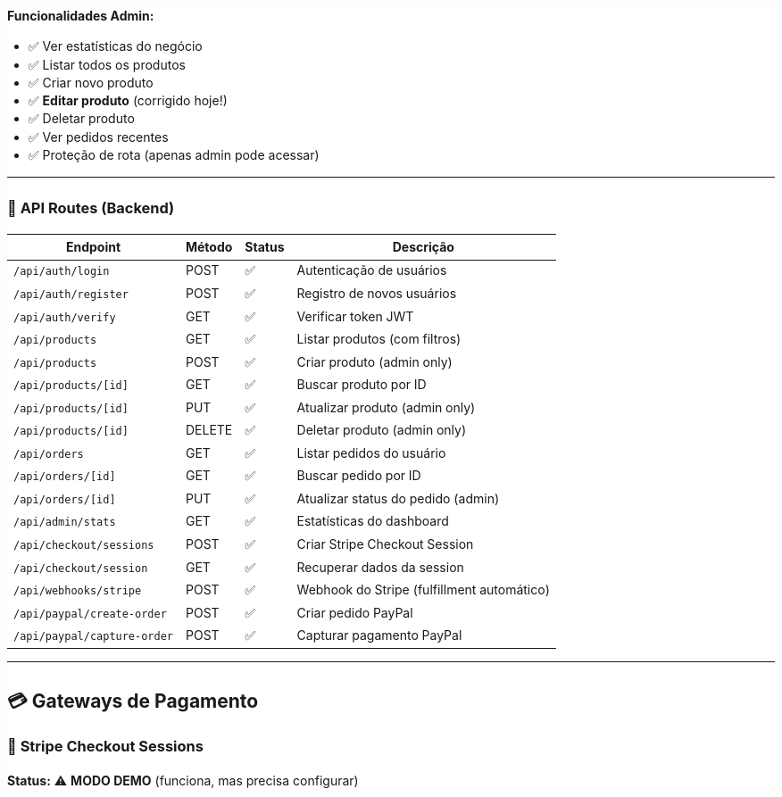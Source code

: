 **Funcionalidades Admin:**
- ✅ Ver estatísticas do negócio
- ✅ Listar todos os produtos
- ✅ Criar novo produto
- ✅ **Editar produto** (corrigido hoje!)
- ✅ Deletar produto
- ✅ Ver pedidos recentes
- ✅ Proteção de rota (apenas admin pode acessar)

---

### 🔌 **API Routes (Backend)**
| Endpoint | Método | Status | Descrição |
|----------|--------|--------|-----------|
| `/api/auth/login` | POST | ✅ | Autenticação de usuários |
| `/api/auth/register` | POST | ✅ | Registro de novos usuários |
| `/api/auth/verify` | GET | ✅ | Verificar token JWT |
| `/api/products` | GET | ✅ | Listar produtos (com filtros) |
| `/api/products` | POST | ✅ | Criar produto (admin only) |
| `/api/products/[id]` | GET | ✅ | Buscar produto por ID |
| `/api/products/[id]` | PUT | ✅ | Atualizar produto (admin only) |
| `/api/products/[id]` | DELETE | ✅ | Deletar produto (admin only) |
| `/api/orders` | GET | ✅ | Listar pedidos do usuário |
| `/api/orders/[id]` | GET | ✅ | Buscar pedido por ID |
| `/api/orders/[id]` | PUT | ✅ | Atualizar status do pedido (admin) |
| `/api/admin/stats` | GET | ✅ | Estatísticas do dashboard |
| `/api/checkout/sessions` | POST | ✅ | Criar Stripe Checkout Session |
| `/api/checkout/session` | GET | ✅ | Recuperar dados da session |
| `/api/webhooks/stripe` | POST | ✅ | Webhook do Stripe (fulfillment automático) |
| `/api/paypal/create-order` | POST | ✅ | Criar pedido PayPal |
| `/api/paypal/capture-order` | POST | ✅ | Capturar pagamento PayPal |

---

## 💳 **Gateways de Pagamento**

### 🔷 **Stripe Checkout Sessions**
**Status:** ⚠️ **MODO DEMO** (funciona, mas precisa configurar)
